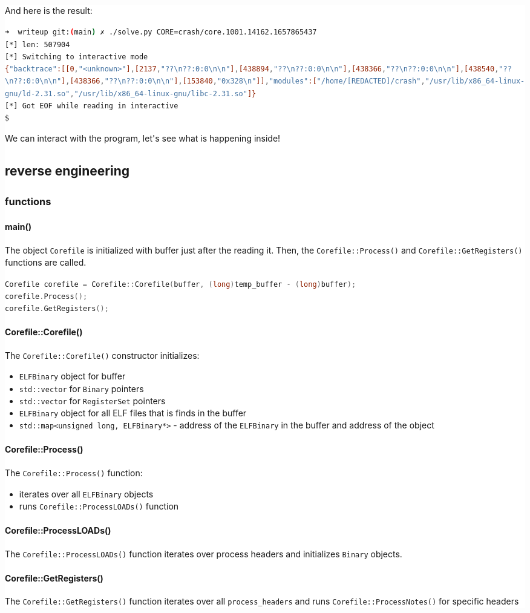 And here is the result:

```bash
➜  writeup git:(main) ✗ ./solve.py CORE=crash/core.1001.14162.1657865437
[*] len: 507904
[*] Switching to interactive mode
{"backtrace":[[0,"<unknown>"],[2137,"??\n??:0:0\n\n"],[438894,"??\n??:0:0\n\n"],[438366,"??\n??:0:0\n\n"],[438540,"??\n??:0:0\n\n"],[438366,"??\n??:0:0\n\n"],[153840,"0x328\n"]],"modules":["/home/[REDACTED]/crash","/usr/lib/x86_64-linux-gnu/ld-2.31.so","/usr/lib/x86_64-linux-gnu/libc-2.31.so"]}
[*] Got EOF while reading in interactive
$  
```

We can interact with the program, let's see what is happening inside!

## reverse engineering

### functions

#### main()

The object `Corefile` is initialized with buffer just after the reading it. Then, the `Corefile::Process()` and `Corefile::GetRegisters()`
functions are called.

```cpp
Corefile corefile = Corefile::Corefile(buffer, (long)temp_buffer - (long)buffer);
corefile.Process();
corefile.GetRegisters();
```

#### Corefile::Corefile()

The `Corefile::Corefile()` constructor initializes:
+ `ELFBinary` object for buffer
+ `std::vector` for `Binary` pointers
+ `std::vector` for `RegisterSet` pointers
+ `ELFBinary` object for all ELF files that is finds in the buffer
+ `std::map<unsigned long, ELFBinary*>` - address of the `ELFBinary` in the buffer and address of the object

#### Corefile::Process()

The `Corefile::Process()` function:
+ iterates over all `ELFBinary` objects
+ runs `Corefile::ProcessLOADs()` function

#### Corefile::ProcessLOADs()

The `Corefile::ProcessLOADs()` function iterates over process headers and initializes `Binary` objects.

#### Corefile::GetRegisters()

The `Corefile::GetRegisters()` function iterates over all `process_headers` and runs `Corefile::ProcessNotes()` for specific headers


[googlectf]:    https://capturetheflag.withgoogle.com/challenges/pwn-madcore
[madcore_zip]:  https://embe221ed.dev/files/CTFs/GoogleCTF/2022/pwn/madcore/madcore.zip